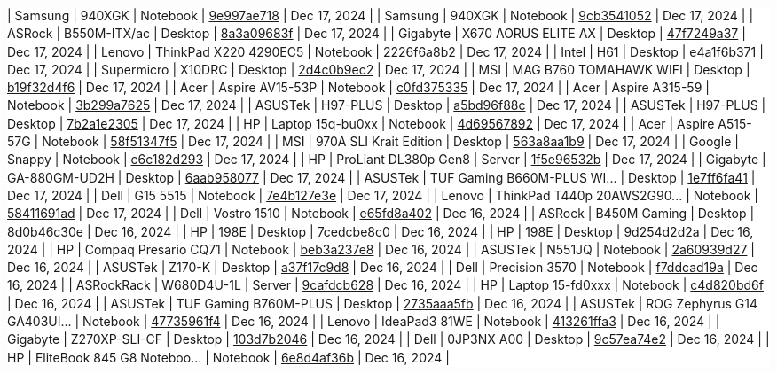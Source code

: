 | Samsung       | 940XGK                      | Notebook    | [9e997ae718](https://linux-hardware.org/?probe=9e997ae718) | Dec 17, 2024 |
| Samsung       | 940XGK                      | Notebook    | [9cb3541052](https://linux-hardware.org/?probe=9cb3541052) | Dec 17, 2024 |
| ASRock        | B550M-ITX/ac                | Desktop     | [8a3a09683f](https://linux-hardware.org/?probe=8a3a09683f) | Dec 17, 2024 |
| Gigabyte      | X670 AORUS ELITE AX         | Desktop     | [47f7249a37](https://linux-hardware.org/?probe=47f7249a37) | Dec 17, 2024 |
| Lenovo        | ThinkPad X220 4290EC5       | Notebook    | [2226f6a8b2](https://linux-hardware.org/?probe=2226f6a8b2) | Dec 17, 2024 |
| Intel         | H61                         | Desktop     | [e4a1f6b371](https://linux-hardware.org/?probe=e4a1f6b371) | Dec 17, 2024 |
| Supermicro    | X10DRC                      | Desktop     | [2d4c0b9ec2](https://linux-hardware.org/?probe=2d4c0b9ec2) | Dec 17, 2024 |
| MSI           | MAG B760 TOMAHAWK WIFI      | Desktop     | [b19f32d4f6](https://linux-hardware.org/?probe=b19f32d4f6) | Dec 17, 2024 |
| Acer          | Aspire AV15-53P             | Notebook    | [c0fd375335](https://linux-hardware.org/?probe=c0fd375335) | Dec 17, 2024 |
| Acer          | Aspire A315-59              | Notebook    | [3b299a7625](https://linux-hardware.org/?probe=3b299a7625) | Dec 17, 2024 |
| ASUSTek       | H97-PLUS                    | Desktop     | [a5bd96f88c](https://linux-hardware.org/?probe=a5bd96f88c) | Dec 17, 2024 |
| ASUSTek       | H97-PLUS                    | Desktop     | [7b2a1e2305](https://linux-hardware.org/?probe=7b2a1e2305) | Dec 17, 2024 |
| HP            | Laptop 15q-bu0xx            | Notebook    | [4d69567892](https://linux-hardware.org/?probe=4d69567892) | Dec 17, 2024 |
| Acer          | Aspire A515-57G             | Notebook    | [58f51347f5](https://linux-hardware.org/?probe=58f51347f5) | Dec 17, 2024 |
| MSI           | 970A SLI Krait Edition      | Desktop     | [563a8aa1b9](https://linux-hardware.org/?probe=563a8aa1b9) | Dec 17, 2024 |
| Google        | Snappy                      | Notebook    | [c6c182d293](https://linux-hardware.org/?probe=c6c182d293) | Dec 17, 2024 |
| HP            | ProLiant DL380p Gen8        | Server      | [1f5e96532b](https://linux-hardware.org/?probe=1f5e96532b) | Dec 17, 2024 |
| Gigabyte      | GA-880GM-UD2H               | Desktop     | [6aab958077](https://linux-hardware.org/?probe=6aab958077) | Dec 17, 2024 |
| ASUSTek       | TUF Gaming B660M-PLUS WI... | Desktop     | [1e7ff6fa41](https://linux-hardware.org/?probe=1e7ff6fa41) | Dec 17, 2024 |
| Dell          | G15 5515                    | Notebook    | [7e4b127e3e](https://linux-hardware.org/?probe=7e4b127e3e) | Dec 17, 2024 |
| Lenovo        | ThinkPad T440p 20AWS2G90... | Notebook    | [58411691ad](https://linux-hardware.org/?probe=58411691ad) | Dec 17, 2024 |
| Dell          | Vostro 1510                 | Notebook    | [e65fd8a402](https://linux-hardware.org/?probe=e65fd8a402) | Dec 16, 2024 |
| ASRock        | B450M Gaming                | Desktop     | [8d0b46c30e](https://linux-hardware.org/?probe=8d0b46c30e) | Dec 16, 2024 |
| HP            | 198E                        | Desktop     | [7cedcbe8c0](https://linux-hardware.org/?probe=7cedcbe8c0) | Dec 16, 2024 |
| HP            | 198E                        | Desktop     | [9d254d2d2a](https://linux-hardware.org/?probe=9d254d2d2a) | Dec 16, 2024 |
| HP            | Compaq Presario CQ71        | Notebook    | [beb3a237e8](https://linux-hardware.org/?probe=beb3a237e8) | Dec 16, 2024 |
| ASUSTek       | N551JQ                      | Notebook    | [2a60939d27](https://linux-hardware.org/?probe=2a60939d27) | Dec 16, 2024 |
| ASUSTek       | Z170-K                      | Desktop     | [a37f17c9d8](https://linux-hardware.org/?probe=a37f17c9d8) | Dec 16, 2024 |
| Dell          | Precision 3570              | Notebook    | [f7ddcad19a](https://linux-hardware.org/?probe=f7ddcad19a) | Dec 16, 2024 |
| ASRockRack    | W680D4U-1L                  | Server      | [9cafdcb628](https://linux-hardware.org/?probe=9cafdcb628) | Dec 16, 2024 |
| HP            | Laptop 15-fd0xxx            | Notebook    | [c4d820bd6f](https://linux-hardware.org/?probe=c4d820bd6f) | Dec 16, 2024 |
| ASUSTek       | TUF Gaming B760M-PLUS       | Desktop     | [2735aaa5fb](https://linux-hardware.org/?probe=2735aaa5fb) | Dec 16, 2024 |
| ASUSTek       | ROG Zephyrus G14 GA403UI... | Notebook    | [47735961f4](https://linux-hardware.org/?probe=47735961f4) | Dec 16, 2024 |
| Lenovo        | IdeaPad3 81WE               | Notebook    | [413261ffa3](https://linux-hardware.org/?probe=413261ffa3) | Dec 16, 2024 |
| Gigabyte      | Z270XP-SLI-CF               | Desktop     | [103d7b2046](https://linux-hardware.org/?probe=103d7b2046) | Dec 16, 2024 |
| Dell          | 0JP3NX A00                  | Desktop     | [9c57ea74e2](https://linux-hardware.org/?probe=9c57ea74e2) | Dec 16, 2024 |
| HP            | EliteBook 845 G8 Noteboo... | Notebook    | [6e8d4af36b](https://linux-hardware.org/?probe=6e8d4af36b) | Dec 16, 2024 |